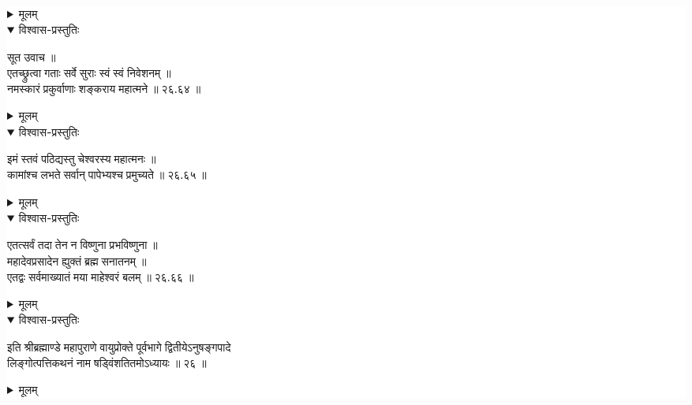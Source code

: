 <details><summary>मूलम्</summary></details>

<details open><summary>विश्वास-प्रस्तुतिः</summary>

सूत उवाच ॥  
एतच्छ्रुत्वा गताः सर्वे सुराः स्वं स्वं निवेशनम् ॥  
नमस्कारं प्रकुर्वाणाः शङ्कराय महात्मने ॥ २६.६४ ॥
</details>

<details><summary>मूलम्</summary></details>

<details open><summary>विश्वास-प्रस्तुतिः</summary>

इमं स्तवं पठिद्यस्तु चेश्वरस्य महात्मनः ॥  
कामांश्च लभते सर्वान् पापेभ्यश्च प्रमुच्यते ॥ २६.६५ ॥
</details>

<details><summary>मूलम्</summary></details>

<details open><summary>विश्वास-प्रस्तुतिः</summary>

एतत्सर्वं तदा तेन न विष्णुना प्रभविष्णुना ॥  
महादेवप्रसादेन ह्युक्तं ब्रह्म सनातनम् ॥  
एतद्वः सर्वमाख्यातं मया माहेश्वरं बलम् ॥ २६.६६ ॥
</details>

<details><summary>मूलम्</summary></details>

<details open><summary>विश्वास-प्रस्तुतिः</summary>

इति श्रीब्रह्माण्डे महापुराणे वायुप्रोक्ते पूर्वभागे द्वितीयेऽनुषङ्गपादे  
लिङ्गोत्पत्तिकथनं नाम षड्विंशतितमोऽध्यायः ॥ २६ ॥
</details>

<details><summary>मूलम्</summary></details>